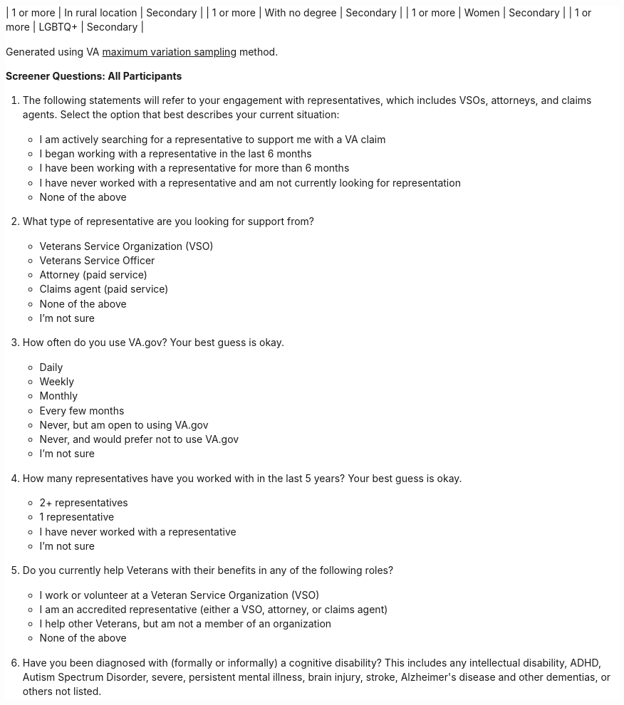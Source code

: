 | 1 or more | In rural location | Secondary |
| 1 or more | With no degree | Secondary |
| 1 or more | Women | Secondary |
| 1 or more | LGBTQ+ | Secondary |

Generated using VA [maximum variation sampling](https://github.com/department-of-veterans-affairs/va.gov-team/blob/master/teams/vsa/accessibility/research/recruitment.md#Lean-MVS-Strategy) method.

**Screener Questions: All Participants**

1. The following statements will refer to your engagement with representatives, which includes VSOs, attorneys, and claims agents. Select the option that best describes your current situation:

   - I am actively searching for a representative to support me with a VA claim
   - I began working with a representative in the last 6 months
   - I have been working with a representative for more than 6 months
   - I have never worked with a representative and am not currently looking for representation
   - None of the above

2. What type of representative are you looking for support from?

   - Veterans Service Organization (VSO)
   - Veterans Service Officer
   - Attorney (paid service)
   - Claims agent (paid service)
   - None of the above
   - I’m not sure

3. How often do you use VA.gov? Your best guess is okay.

   - Daily
   - Weekly
   - Monthly
   - Every few months
   - Never, but am open to using VA.gov
   - Never, and would prefer not to use VA.gov
   - I’m not sure

4. How many representatives have you worked with in the last 5 years? Your best guess is okay.

   - 2+ representatives
   - 1 representative
   - I have never worked with a representative
   - I’m not sure

5. Do you currently help Veterans with their benefits in any of the following roles?

   - I work or volunteer at a Veteran Service Organization (VSO)
   - I am an accredited representative (either a VSO, attorney, or claims agent)
   - I help other Veterans, but am not a member of an organization
   - None of the above

6. Have you been diagnosed with (formally or informally) a cognitive disability? This includes any intellectual disability, ADHD, Autism Spectrum Disorder, severe, persistent mental illness, brain injury, stroke, Alzheimer's disease and other dementias, or others not listed.
